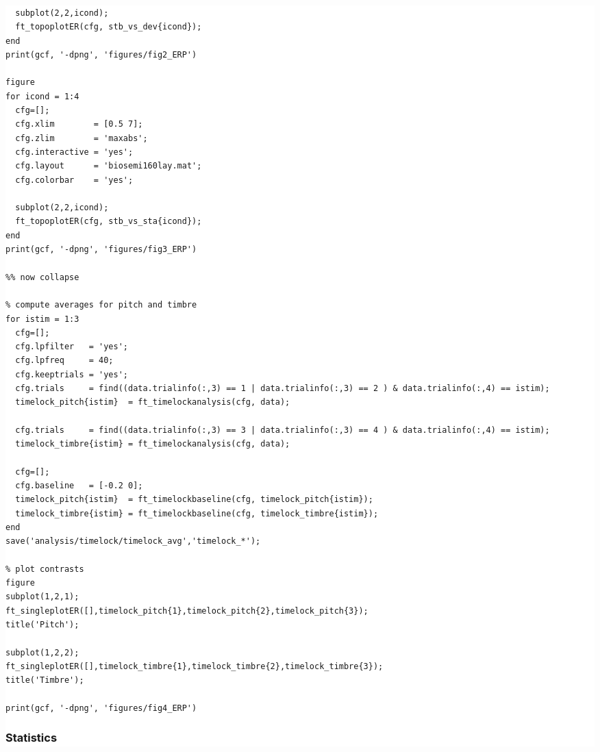 	  subplot(2,2,icond);
	  ft_topoplotER(cfg, stb_vs_dev{icond});
	end
	print(gcf, '-dpng', 'figures/fig2_ERP')

	figure
	for icond = 1:4
	  cfg=[];
	  cfg.xlim        = [0.5 7];
	  cfg.zlim        = 'maxabs';
	  cfg.interactive = 'yes';
	  cfg.layout      = 'biosemi160lay.mat';
	  cfg.colorbar    = 'yes';

	  subplot(2,2,icond);
	  ft_topoplotER(cfg, stb_vs_sta{icond});
	end
	print(gcf, '-dpng', 'figures/fig3_ERP')

	%% now collapse

	% compute averages for pitch and timbre
	for istim = 1:3
	  cfg=[];
	  cfg.lpfilter   = 'yes';
	  cfg.lpfreq     = 40;
	  cfg.keeptrials = 'yes';
	  cfg.trials     = find((data.trialinfo(:,3) == 1 | data.trialinfo(:,3) == 2 ) & data.trialinfo(:,4) == istim);
	  timelock_pitch{istim}  = ft_timelockanalysis(cfg, data);

	  cfg.trials     = find((data.trialinfo(:,3) == 3 | data.trialinfo(:,3) == 4 ) & data.trialinfo(:,4) == istim);
	  timelock_timbre{istim} = ft_timelockanalysis(cfg, data);

	  cfg=[];
	  cfg.baseline   = [-0.2 0];
	  timelock_pitch{istim}  = ft_timelockbaseline(cfg, timelock_pitch{istim});
	  timelock_timbre{istim} = ft_timelockbaseline(cfg, timelock_timbre{istim});
	end
	save('analysis/timelock/timelock_avg','timelock_*');

	% plot contrasts
	figure
	subplot(1,2,1);
	ft_singleplotER([],timelock_pitch{1},timelock_pitch{2},timelock_pitch{3});
	title('Pitch');

	subplot(1,2,2);
	ft_singleplotER([],timelock_timbre{1},timelock_timbre{2},timelock_timbre{3});
	title('Timbre');

	print(gcf, '-dpng', 'figures/fig4_ERP')

### Statistics
